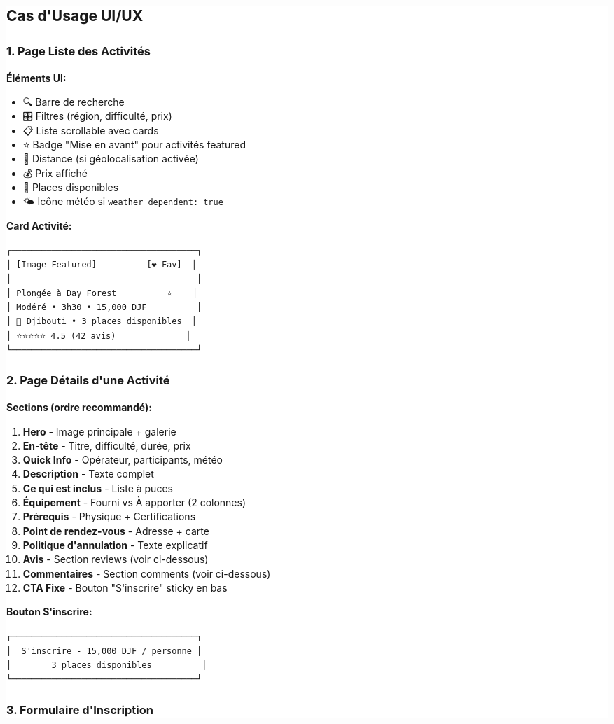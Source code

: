 
## Cas d'Usage UI/UX

### 1. Page Liste des Activités

**Éléments UI:**
- 🔍 Barre de recherche
- 🎛️ Filtres (région, difficulté, prix)
- 📋 Liste scrollable avec cards
- ⭐ Badge "Mise en avant" pour activités featured
- 📍 Distance (si géolocalisation activée)
- 💰 Prix affiché
- 👥 Places disponibles
- 🌤️ Icône météo si `weather_dependent: true`

**Card Activité:**
```
┌─────────────────────────────────────┐
│ [Image Featured]          [❤️ Fav]  │
│                                     │
│ Plongée à Day Forest          ⭐    │
│ Modéré • 3h30 • 15,000 DJF          │
│ 📍 Djibouti • 3 places disponibles  │
│ ⭐⭐⭐⭐⭐ 4.5 (42 avis)              │
└─────────────────────────────────────┘
```

### 2. Page Détails d'une Activité

**Sections (ordre recommandé):**
1. **Hero** - Image principale + galerie
2. **En-tête** - Titre, difficulté, durée, prix
3. **Quick Info** - Opérateur, participants, météo
4. **Description** - Texte complet
5. **Ce qui est inclus** - Liste à puces
6. **Équipement** - Fourni vs À apporter (2 colonnes)
7. **Prérequis** - Physique + Certifications
8. **Point de rendez-vous** - Adresse + carte
9. **Politique d'annulation** - Texte explicatif
10. **Avis** - Section reviews (voir ci-dessous)
11. **Commentaires** - Section comments (voir ci-dessous)
12. **CTA Fixe** - Bouton "S'inscrire" sticky en bas

**Bouton S'inscrire:**
```
┌─────────────────────────────────────┐
│  S'inscrire - 15,000 DJF / personne │
│        3 places disponibles          │
└─────────────────────────────────────┘
```

### 3. Formulaire d'Inscription
